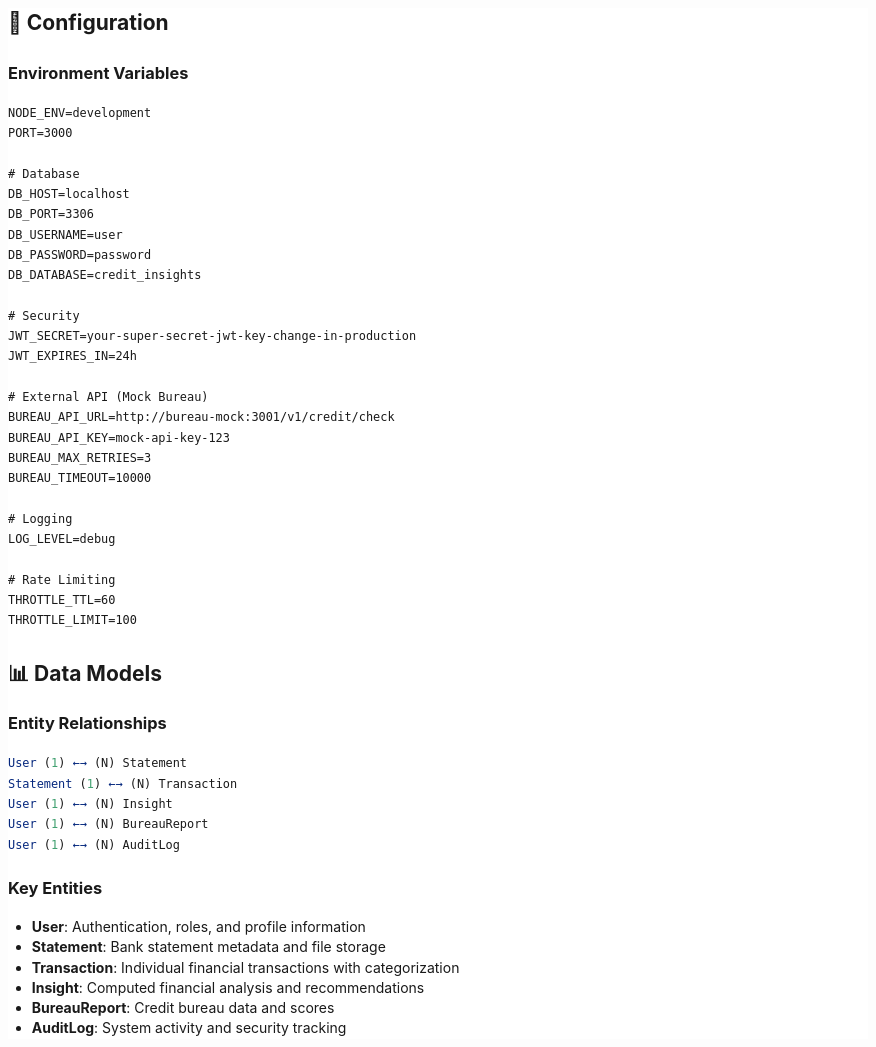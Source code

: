 ## 🔧 Configuration

### **Environment Variables**

```env
NODE_ENV=development
PORT=3000

# Database
DB_HOST=localhost
DB_PORT=3306
DB_USERNAME=user
DB_PASSWORD=password
DB_DATABASE=credit_insights

# Security
JWT_SECRET=your-super-secret-jwt-key-change-in-production
JWT_EXPIRES_IN=24h

# External API (Mock Bureau)
BUREAU_API_URL=http://bureau-mock:3001/v1/credit/check
BUREAU_API_KEY=mock-api-key-123
BUREAU_MAX_RETRIES=3
BUREAU_TIMEOUT=10000

# Logging
LOG_LEVEL=debug

# Rate Limiting
THROTTLE_TTL=60
THROTTLE_LIMIT=100
```

## 📊 Data Models

### **Entity Relationships**

```typescript
User (1) ←→ (N) Statement
Statement (1) ←→ (N) Transaction
User (1) ←→ (N) Insight
User (1) ←→ (N) BureauReport
User (1) ←→ (N) AuditLog
```

### **Key Entities**

- **User**: Authentication, roles, and profile information
- **Statement**: Bank statement metadata and file storage
- **Transaction**: Individual financial transactions with categorization
- **Insight**: Computed financial analysis and recommendations
- **BureauReport**: Credit bureau data and scores
- **AuditLog**: System activity and security tracking
